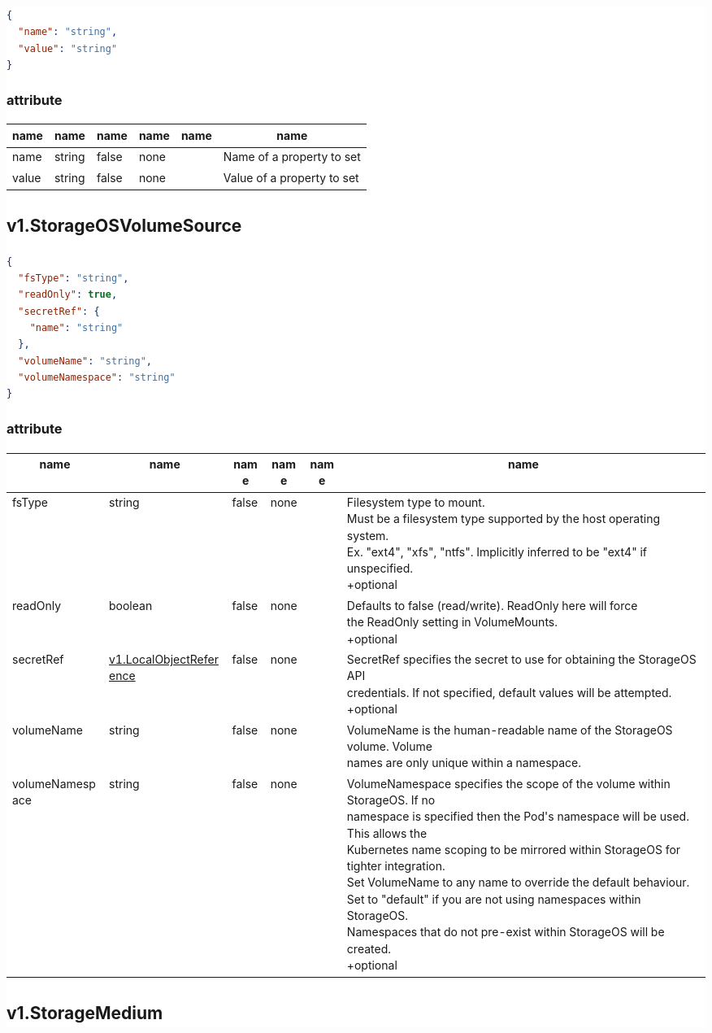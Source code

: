 ```json
{
  "name": "string",
  "value": "string"
}

```

### attribute

|name|name|name|name|name|name|
|---|---|---|---|---|---|
|name|string|false|none||Name of a property to set|
|value|string|false|none||Value of a property to set|

<h2 id="tocS_v1.StorageOSVolumeSource">v1.StorageOSVolumeSource</h2>

<a id="schemav1.storageosvolumesource"></a>
<a id="schema_v1.StorageOSVolumeSource"></a>
<a id="tocSv1.storageosvolumesource"></a>
<a id="tocsv1.storageosvolumesource"></a>

```json
{
  "fsType": "string",
  "readOnly": true,
  "secretRef": {
    "name": "string"
  },
  "volumeName": "string",
  "volumeNamespace": "string"
}

```

### attribute

|name|name|name|name|name|name|
|---|---|---|---|---|---|
|fsType|string|false|none||Filesystem type to mount.<br />Must be a filesystem type supported by the host operating system.<br />Ex. "ext4", "xfs", "ntfs". Implicitly inferred to be "ext4" if unspecified.<br />+optional|
|readOnly|boolean|false|none||Defaults to false (read/write). ReadOnly here will force<br />the ReadOnly setting in VolumeMounts.<br />+optional|
|secretRef|[v1.LocalObjectReference](#schemav1.localobjectreference)|false|none||SecretRef specifies the secret to use for obtaining the StorageOS API<br />credentials.  If not specified, default values will be attempted.<br />+optional|
|volumeName|string|false|none||VolumeName is the human-readable name of the StorageOS volume.  Volume<br />names are only unique within a namespace.|
|volumeNamespace|string|false|none||VolumeNamespace specifies the scope of the volume within StorageOS.  If no<br />namespace is specified then the Pod's namespace will be used.  This allows the<br />Kubernetes name scoping to be mirrored within StorageOS for tighter integration.<br />Set VolumeName to any name to override the default behaviour.<br />Set to "default" if you are not using namespaces within StorageOS.<br />Namespaces that do not pre-exist within StorageOS will be created.<br />+optional|

<h2 id="tocS_v1.StorageMedium">v1.StorageMedium</h2>

<a id="schemav1.storagemedium"></a>
<a id="schema_v1.StorageMedium"></a>
<a id="tocSv1.storagemedium"></a>
<a id="tocsv1.storagemedium"></a>
